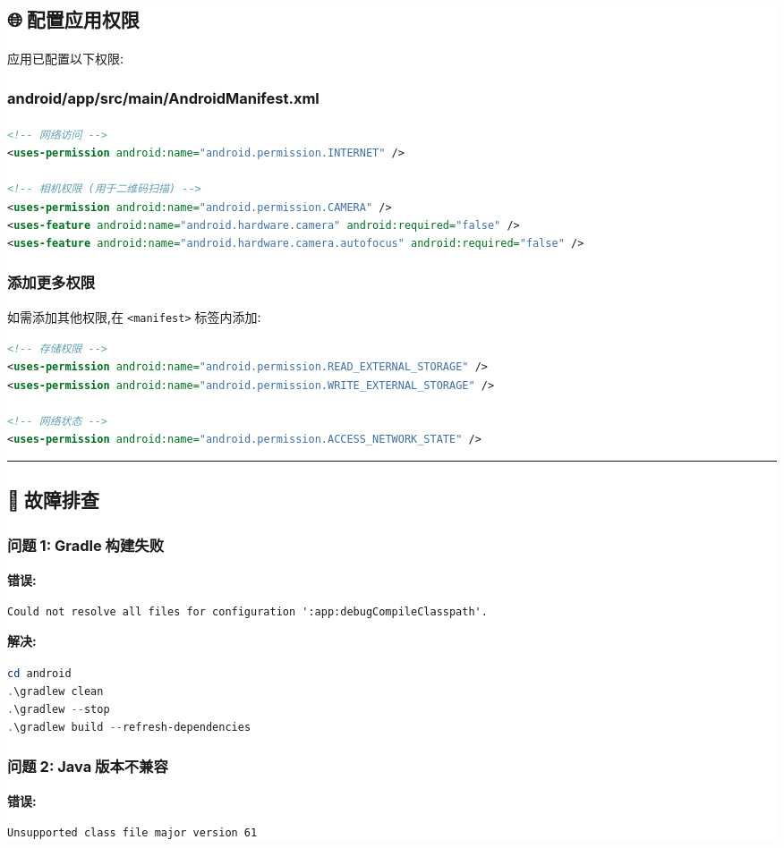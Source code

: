 
## 🌐 配置应用权限

应用已配置以下权限:

### android/app/src/main/AndroidManifest.xml

```xml
<!-- 网络访问 -->
<uses-permission android:name="android.permission.INTERNET" />

<!-- 相机权限 (用于二维码扫描) -->
<uses-permission android:name="android.permission.CAMERA" />
<uses-feature android:name="android.hardware.camera" android:required="false" />
<uses-feature android:name="android.hardware.camera.autofocus" android:required="false" />
```

### 添加更多权限

如需添加其他权限,在 `<manifest>` 标签内添加:

```xml
<!-- 存储权限 -->
<uses-permission android:name="android.permission.READ_EXTERNAL_STORAGE" />
<uses-permission android:name="android.permission.WRITE_EXTERNAL_STORAGE" />

<!-- 网络状态 -->
<uses-permission android:name="android.permission.ACCESS_NETWORK_STATE" />
```

---

## 🐛 故障排查

### 问题 1: Gradle 构建失败

**错误:**
```
Could not resolve all files for configuration ':app:debugCompileClasspath'.
```

**解决:**
```powershell
cd android
.\gradlew clean
.\gradlew --stop
.\gradlew build --refresh-dependencies
```

### 问题 2: Java 版本不兼容

**错误:**
```
Unsupported class file major version 61
```
